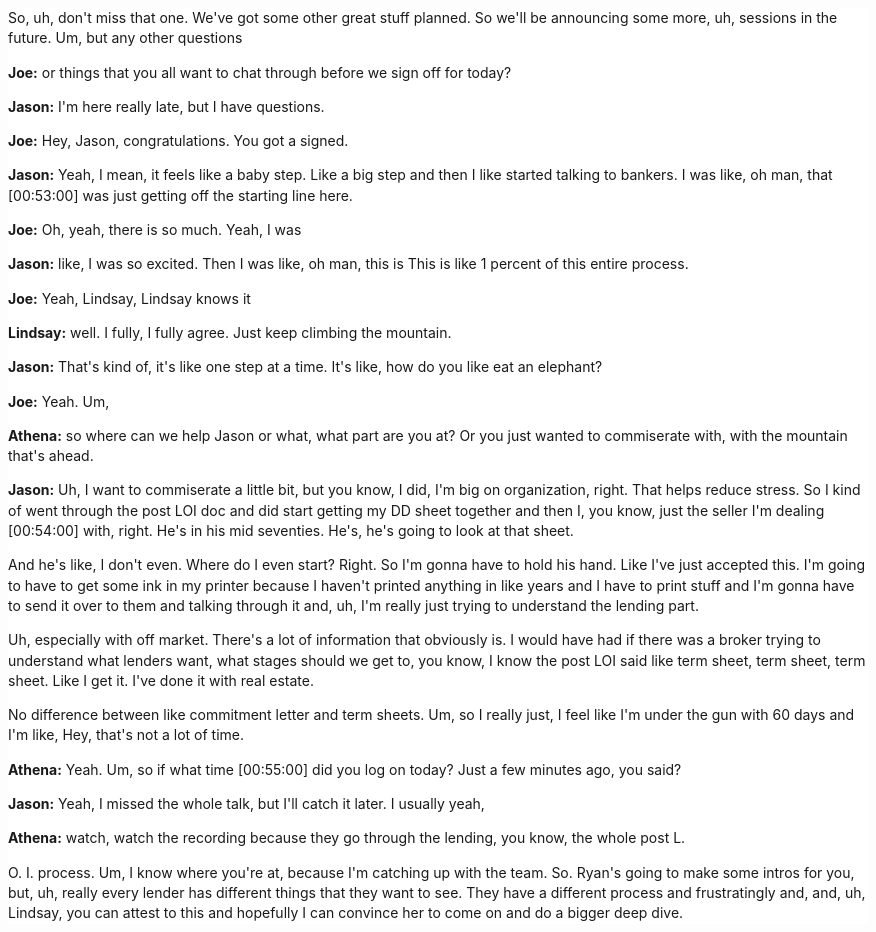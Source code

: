 So, uh, don't miss that one. We've got some other great stuff planned. So we'll be announcing some more, uh, sessions in the future. Um, but any other questions 

**Joe:** or things that you all want to chat through before we sign off for today? 

**Jason:** I'm here really late, but I have questions. 

**Joe:** Hey, Jason, congratulations. You got a signed.

**Jason:** Yeah, I mean, it feels like a baby step. Like a big step and then I like started talking to bankers. I was like, oh man, that [00:53:00] was just getting off the starting line here. 

**Joe:** Oh, yeah, there is so much. Yeah, I was 

**Jason:** like, I was so excited. Then I was like, oh man, this is This is like 1 percent of this entire process.

**Joe:** Yeah, Lindsay, Lindsay knows it 

**Lindsay:** well. I fully, I fully agree. Just keep climbing the mountain. 

**Jason:** That's kind of, it's like one step at a time. It's like, how do you like eat an elephant? 

**Joe:** Yeah. Um, 

**Athena:** so where can we help Jason or what, what part are you at? Or you just wanted to commiserate with, with the mountain that's ahead.

**Jason:** Uh, I want to commiserate a little bit, but you know, I did, I'm big on organization, right. That helps reduce stress. So I kind of went through the post LOI doc and did start getting my DD sheet together and then I, you know, just the seller I'm dealing [00:54:00] with, right. He's in his mid seventies. He's, he's going to look at that sheet.

And he's like, I don't even. Where do I even start? Right. So I'm gonna have to hold his hand. Like I've just accepted this. I'm going to have to get some ink in my printer because I haven't printed anything in like years and I have to print stuff and I'm gonna have to send it over to them and talking through it and, uh, I'm really just trying to understand the lending part.

Uh, especially with off market. There's a lot of information that obviously is. I would have had if there was a broker trying to understand what lenders want, what stages should we get to, you know, I know the post LOI said like term sheet, term sheet, term sheet. Like I get it. I've done it with real estate.

No difference between like commitment letter and term sheets. Um, so I really just, I feel like I'm under the gun with 60 days and I'm like, Hey, that's not a lot of time. 

**Athena:** Yeah. Um, so if what time [00:55:00] did you log on today? Just a few minutes ago, you said? 

**Jason:** Yeah, I missed the whole talk, but I'll catch it later. I usually yeah, 

**Athena:** watch, watch the recording because they go through the lending, you know, the whole post L.

O. I. process. Um, I know where you're at, because I'm catching up with the team. So. Ryan's going to make some intros for you, but, uh, really every lender has different things that they want to see. They have a different process and frustratingly and, and, uh, Lindsay, you can attest to this and hopefully I can convince her to come on and do a bigger deep dive.
